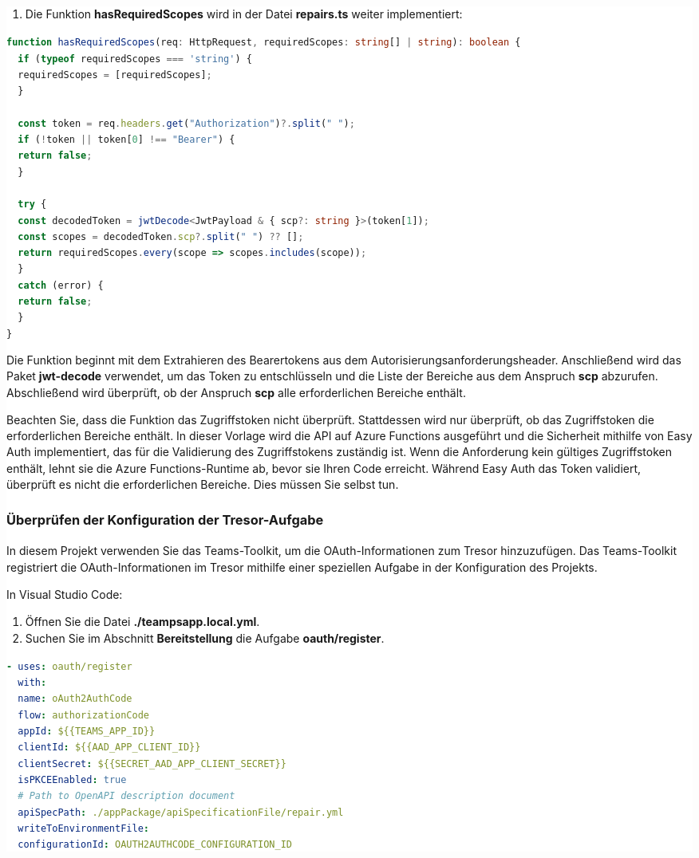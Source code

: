 1. Die Funktion **hasRequiredScopes** wird in der Datei **repairs.ts** weiter implementiert:

  ```typescript
  function hasRequiredScopes(req: HttpRequest, requiredScopes: string[] | string): boolean {
    if (typeof requiredScopes === 'string') {
    requiredScopes = [requiredScopes];
    }
  
    const token = req.headers.get("Authorization")?.split(" ");
    if (!token || token[0] !== "Bearer") {
    return false;
    }
  
    try {
    const decodedToken = jwtDecode<JwtPayload & { scp?: string }>(token[1]);
    const scopes = decodedToken.scp?.split(" ") ?? [];
    return requiredScopes.every(scope => scopes.includes(scope));
    }
    catch (error) {
    return false;
    }
  }
  ```

  Die Funktion beginnt mit dem Extrahieren des Bearertokens aus dem Autorisierungsanforderungsheader. Anschließend wird das Paket **jwt-decode** verwendet, um das Token zu entschlüsseln und die Liste der Bereiche aus dem Anspruch **scp** abzurufen. Abschließend wird überprüft, ob der Anspruch **scp** alle erforderlichen Bereiche enthält.

  Beachten Sie, dass die Funktion das Zugriffstoken nicht überprüft. Stattdessen wird nur überprüft, ob das Zugriffstoken die erforderlichen Bereiche enthält. In dieser Vorlage wird die API auf Azure Functions ausgeführt und die Sicherheit mithilfe von Easy Auth implementiert, das für die Validierung des Zugriffstokens zuständig ist. Wenn die Anforderung kein gültiges Zugriffstoken enthält, lehnt sie die Azure Functions-Runtime ab, bevor sie Ihren Code erreicht. Während Easy Auth das Token validiert, überprüft es nicht die erforderlichen Bereiche. Dies müssen Sie selbst tun.

### Überprüfen der Konfiguration der Tresor-Aufgabe

In diesem Projekt verwenden Sie das Teams-Toolkit, um die OAuth-Informationen zum Tresor hinzuzufügen. Das Teams-Toolkit registriert die OAuth-Informationen im Tresor mithilfe einer speziellen Aufgabe in der Konfiguration des Projekts.

In Visual Studio Code:

1. Öffnen Sie die Datei **./teampsapp.local.yml**.
1. Suchen Sie im Abschnitt **Bereitstellung** die Aufgabe **oauth/register**.

  ```yml
  - uses: oauth/register
    with:
    name: oAuth2AuthCode
    flow: authorizationCode
    appId: ${{TEAMS_APP_ID}}
    clientId: ${{AAD_APP_CLIENT_ID}}
    clientSecret: ${{SECRET_AAD_APP_CLIENT_SECRET}}
    isPKCEEnabled: true
    # Path to OpenAPI description document
    apiSpecPath: ./appPackage/apiSpecificationFile/repair.yml
    writeToEnvironmentFile:
    configurationId: OAUTH2AUTHCODE_CONFIGURATION_ID
  ```

